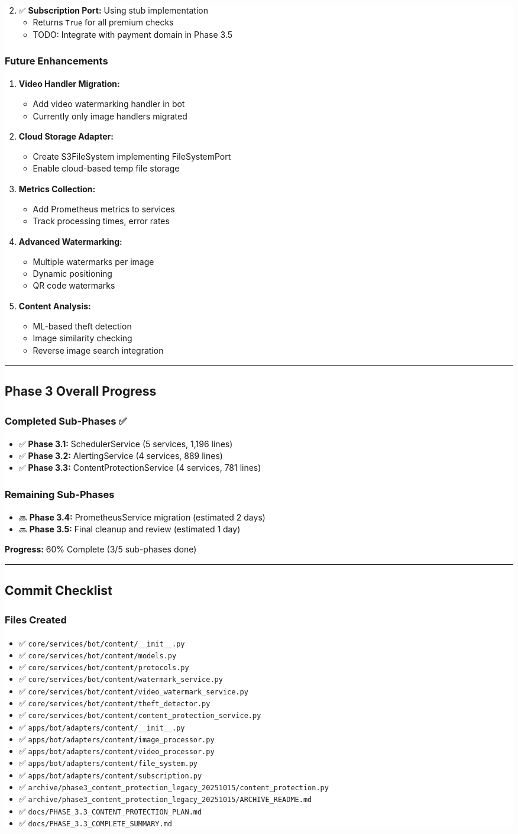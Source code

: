 2. ✅ **Subscription Port:** Using stub implementation
   - Returns `True` for all premium checks
   - TODO: Integrate with payment domain in Phase 3.5

### Future Enhancements

1. **Video Handler Migration:**
   - Add video watermarking handler in bot
   - Currently only image handlers migrated

2. **Cloud Storage Adapter:**
   - Create S3FileSystem implementing FileSystemPort
   - Enable cloud-based temp file storage

3. **Metrics Collection:**
   - Add Prometheus metrics to services
   - Track processing times, error rates

4. **Advanced Watermarking:**
   - Multiple watermarks per image
   - Dynamic positioning
   - QR code watermarks

5. **Content Analysis:**
   - ML-based theft detection
   - Image similarity checking
   - Reverse image search integration

---

## Phase 3 Overall Progress

### Completed Sub-Phases ✅
- ✅ **Phase 3.1:** SchedulerService (5 services, 1,196 lines)
- ✅ **Phase 3.2:** AlertingService (4 services, 889 lines)
- ✅ **Phase 3.3:** ContentProtectionService (4 services, 781 lines)

### Remaining Sub-Phases
- 🔜 **Phase 3.4:** PrometheusService migration (estimated 2 days)
- 🔜 **Phase 3.5:** Final cleanup and review (estimated 1 day)

**Progress:** 60% Complete (3/5 sub-phases done)

---

## Commit Checklist

### Files Created
- ✅ `core/services/bot/content/__init__.py`
- ✅ `core/services/bot/content/models.py`
- ✅ `core/services/bot/content/protocols.py`
- ✅ `core/services/bot/content/watermark_service.py`
- ✅ `core/services/bot/content/video_watermark_service.py`
- ✅ `core/services/bot/content/theft_detector.py`
- ✅ `core/services/bot/content/content_protection_service.py`
- ✅ `apps/bot/adapters/content/__init__.py`
- ✅ `apps/bot/adapters/content/image_processor.py`
- ✅ `apps/bot/adapters/content/video_processor.py`
- ✅ `apps/bot/adapters/content/file_system.py`
- ✅ `apps/bot/adapters/content/subscription.py`
- ✅ `archive/phase3_content_protection_legacy_20251015/content_protection.py`
- ✅ `archive/phase3_content_protection_legacy_20251015/ARCHIVE_README.md`
- ✅ `docs/PHASE_3.3_CONTENT_PROTECTION_PLAN.md`
- ✅ `docs/PHASE_3.3_COMPLETE_SUMMARY.md`

